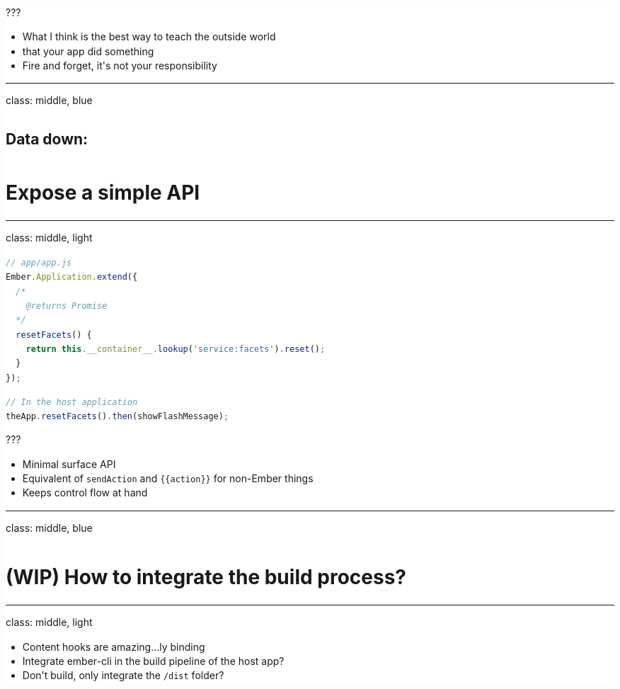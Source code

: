 ???

* What I think is the best way to teach the outside world
* that your app did something
* Fire and forget, it's not your responsibility

---

class: middle, blue

## Data down:
# Expose a simple API

---

class: middle, light

```js
// app/app.js
Ember.Application.extend({
  /*
    @returns Promise
  */
  resetFacets() {
    return this.__container__.lookup('service:facets').reset();
  }
});
```

```js
// In the host application
theApp.resetFacets().then(showFlashMessage);
```

???

* Minimal surface API
* Equivalent of `sendAction` and `{{action}}` for non-Ember things
* Keeps control flow at hand

---

class: middle, blue

# (WIP) How to integrate the build process?

---

class: middle, light

* Content hooks are amazing...ly binding
* Integrate ember-cli in the build pipeline of the host app?
* Don't build, only integrate the `/dist` folder?
